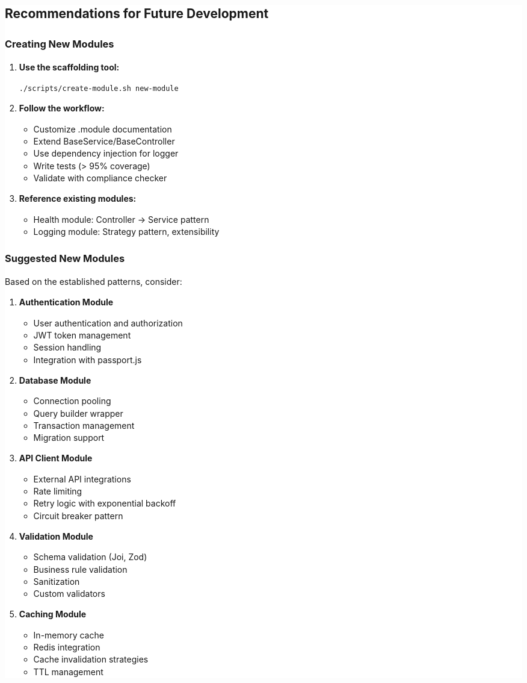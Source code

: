 ## Recommendations for Future Development

### Creating New Modules

1. **Use the scaffolding tool:**
   ```bash
   ./scripts/create-module.sh new-module
   ```

2. **Follow the workflow:**
   - Customize .module documentation
   - Extend BaseService/BaseController
   - Use dependency injection for logger
   - Write tests (> 95% coverage)
   - Validate with compliance checker

3. **Reference existing modules:**
   - Health module: Controller → Service pattern
   - Logging module: Strategy pattern, extensibility

### Suggested New Modules

Based on the established patterns, consider:

1. **Authentication Module**
   - User authentication and authorization
   - JWT token management
   - Session handling
   - Integration with passport.js

2. **Database Module**
   - Connection pooling
   - Query builder wrapper
   - Transaction management
   - Migration support

3. **API Client Module**
   - External API integrations
   - Rate limiting
   - Retry logic with exponential backoff
   - Circuit breaker pattern

4. **Validation Module**
   - Schema validation (Joi, Zod)
   - Business rule validation
   - Sanitization
   - Custom validators

5. **Caching Module**
   - In-memory cache
   - Redis integration
   - Cache invalidation strategies
   - TTL management
